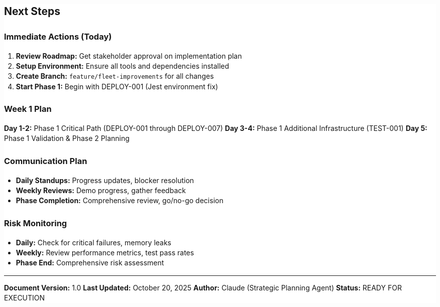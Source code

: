 
## Next Steps

### Immediate Actions (Today)

1. **Review Roadmap:** Get stakeholder approval on implementation plan
2. **Setup Environment:** Ensure all tools and dependencies installed
3. **Create Branch:** `feature/fleet-improvements` for all changes
4. **Start Phase 1:** Begin with DEPLOY-001 (Jest environment fix)

### Week 1 Plan

**Day 1-2:** Phase 1 Critical Path (DEPLOY-001 through DEPLOY-007)
**Day 3-4:** Phase 1 Additional Infrastructure (TEST-001)
**Day 5:** Phase 1 Validation & Phase 2 Planning

### Communication Plan

- **Daily Standups:** Progress updates, blocker resolution
- **Weekly Reviews:** Demo progress, gather feedback
- **Phase Completion:** Comprehensive review, go/no-go decision

### Risk Monitoring

- **Daily:** Check for critical failures, memory leaks
- **Weekly:** Review performance metrics, test pass rates
- **Phase End:** Comprehensive risk assessment

---

**Document Version:** 1.0
**Last Updated:** October 20, 2025
**Author:** Claude (Strategic Planning Agent)
**Status:** READY FOR EXECUTION
